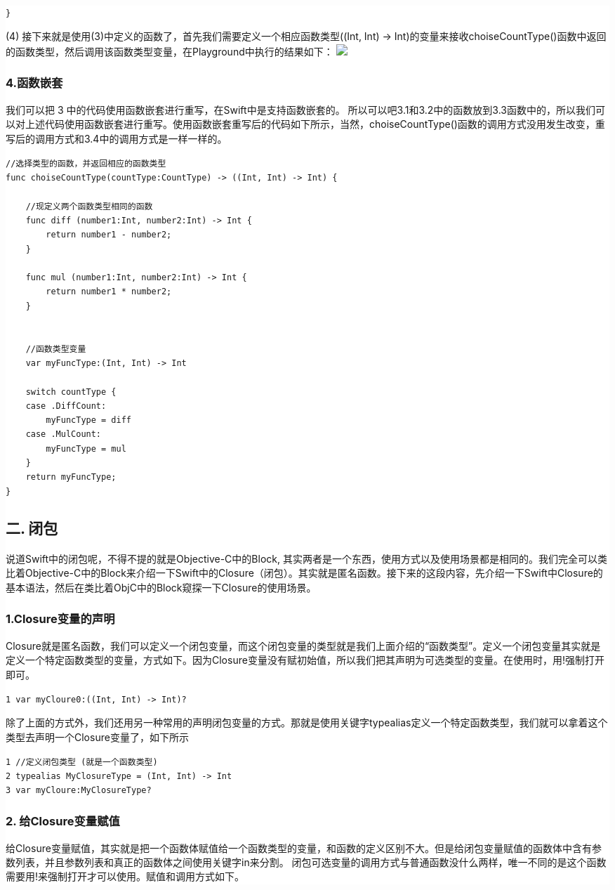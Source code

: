 ```
}
```
(4) 接下来就是使用(3)中定义的函数了，首先我们需要定义一个相应函数类型((Int, Int) -> Int)的变量来接收choiseCountType()函数中返回的函数类型，然后调用该函数类型变量，在Playground中执行的结果如下：
![](https://ws4.sinaimg.cn/large/006tNc79gy1ftbk60blaqj31h006k40f.jpg)

### 4.函数嵌套
我们可以把 3 中的代码使用函数嵌套进行重写，在Swift中是支持函数嵌套的。 所以可以吧3.1和3.2中的函数放到3.3函数中的，所以我们可以对上述代码使用函数嵌套进行重写。使用函数嵌套重写后的代码如下所示，当然，choiseCountType()函数的调用方式没用发生改变，重写后的调用方式和3.4中的调用方式是一样一样的。

```
//选择类型的函数，并返回相应的函数类型
func choiseCountType(countType:CountType) -> ((Int, Int) -> Int) {
    
    //现定义两个函数类型相同的函数
    func diff (number1:Int, number2:Int) -> Int {
        return number1 - number2;
    }
    
    func mul (number1:Int, number2:Int) -> Int {
        return number1 * number2;
    }

    
    //函数类型变量
    var myFuncType:(Int, Int) -> Int
    
    switch countType {
    case .DiffCount:
        myFuncType = diff
    case .MulCount:
        myFuncType = mul
    }
    return myFuncType;
}
```

## 二. 闭包
说道Swift中的闭包呢，不得不提的就是Objective-C中的Block, 其实两者是一个东西，使用方式以及使用场景都是相同的。我们完全可以类比着Objective-C中的Block来介绍一下Swift中的Closure（闭包）。其实就是匿名函数。接下来的这段内容，先介绍一下Swift中Closure的基本语法，然后在类比着ObjC中的Block窥探一下Closure的使用场景。
### 1.Closure变量的声明
Closure就是匿名函数，我们可以定义一个闭包变量，而这个闭包变量的类型就是我们上面介绍的“函数类型”。定义一个闭包变量其实就是定义一个特定函数类型的变量，方式如下。因为Closure变量没有赋初始值，所以我们把其声明为可选类型的变量。在使用时，用!强制打开即可。

```
1 var myCloure0:((Int, Int) -> Int)?
```
除了上面的方式外，我们还用另一种常用的声明闭包变量的方式。那就是使用关键字typealias定义一个特定函数类型，我们就可以拿着这个类型去声明一个Closure变量了，如下所示

```
1 //定义闭包类型 (就是一个函数类型)
2 typealias MyClosureType = (Int, Int) -> Int
3 var myCloure:MyClosureType?
```
### 2. 给Closure变量赋值
给Closure变量赋值，其实就是把一个函数体赋值给一个函数类型的变量，和函数的定义区别不大。但是给闭包变量赋值的函数体中含有参数列表，并且参数列表和真正的函数体之间使用关键字in来分割。 闭包可选变量的调用方式与普通函数没什么两样，唯一不同的是这个函数需要用!来强制打开才可以使用。赋值和调用方式如下。
